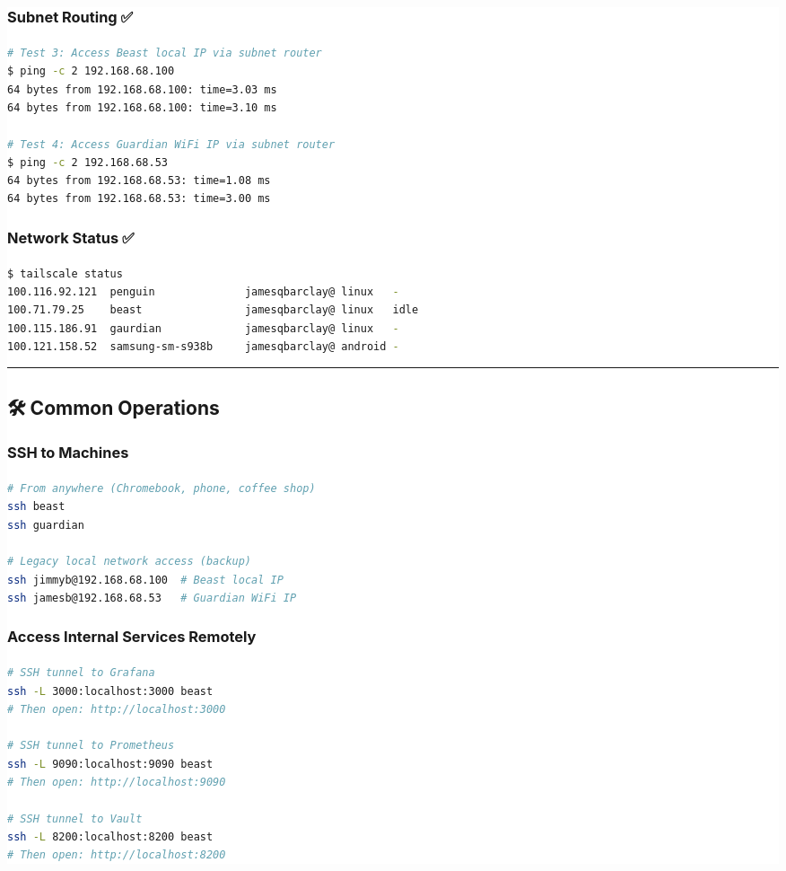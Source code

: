 ### Subnet Routing ✅
```bash
# Test 3: Access Beast local IP via subnet router
$ ping -c 2 192.168.68.100
64 bytes from 192.168.68.100: time=3.03 ms
64 bytes from 192.168.68.100: time=3.10 ms

# Test 4: Access Guardian WiFi IP via subnet router
$ ping -c 2 192.168.68.53
64 bytes from 192.168.68.53: time=1.08 ms
64 bytes from 192.168.68.53: time=3.00 ms
```

### Network Status ✅
```bash
$ tailscale status
100.116.92.121  penguin              jamesqbarclay@ linux   -
100.71.79.25    beast                jamesqbarclay@ linux   idle
100.115.186.91  gaurdian             jamesqbarclay@ linux   -
100.121.158.52  samsung-sm-s938b     jamesqbarclay@ android -
```

---

## 🛠️ Common Operations

### SSH to Machines
```bash
# From anywhere (Chromebook, phone, coffee shop)
ssh beast
ssh guardian

# Legacy local network access (backup)
ssh jimmyb@192.168.68.100  # Beast local IP
ssh jamesb@192.168.68.53   # Guardian WiFi IP
```

### Access Internal Services Remotely
```bash
# SSH tunnel to Grafana
ssh -L 3000:localhost:3000 beast
# Then open: http://localhost:3000

# SSH tunnel to Prometheus
ssh -L 9090:localhost:9090 beast
# Then open: http://localhost:9090

# SSH tunnel to Vault
ssh -L 8200:localhost:8200 beast
# Then open: http://localhost:8200
```
